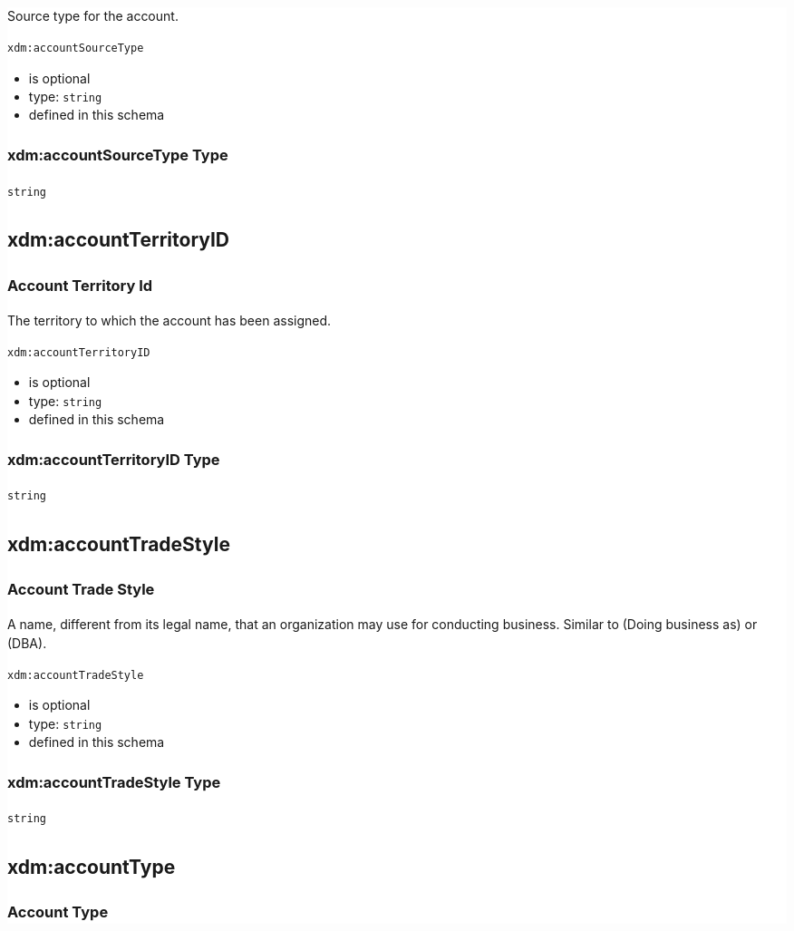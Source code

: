 Source type for the account.

`xdm:accountSourceType`
* is optional
* type: `string`
* defined in this schema

### xdm:accountSourceType Type


`string`






## xdm:accountTerritoryID
### Account Territory Id

The territory to which the account has been assigned.

`xdm:accountTerritoryID`
* is optional
* type: `string`
* defined in this schema

### xdm:accountTerritoryID Type


`string`






## xdm:accountTradeStyle
### Account Trade Style

A name, different from its legal name, that an organization may use for conducting business. Similar to (Doing business as) or (DBA).

`xdm:accountTradeStyle`
* is optional
* type: `string`
* defined in this schema

### xdm:accountTradeStyle Type


`string`






## xdm:accountType
### Account Type
